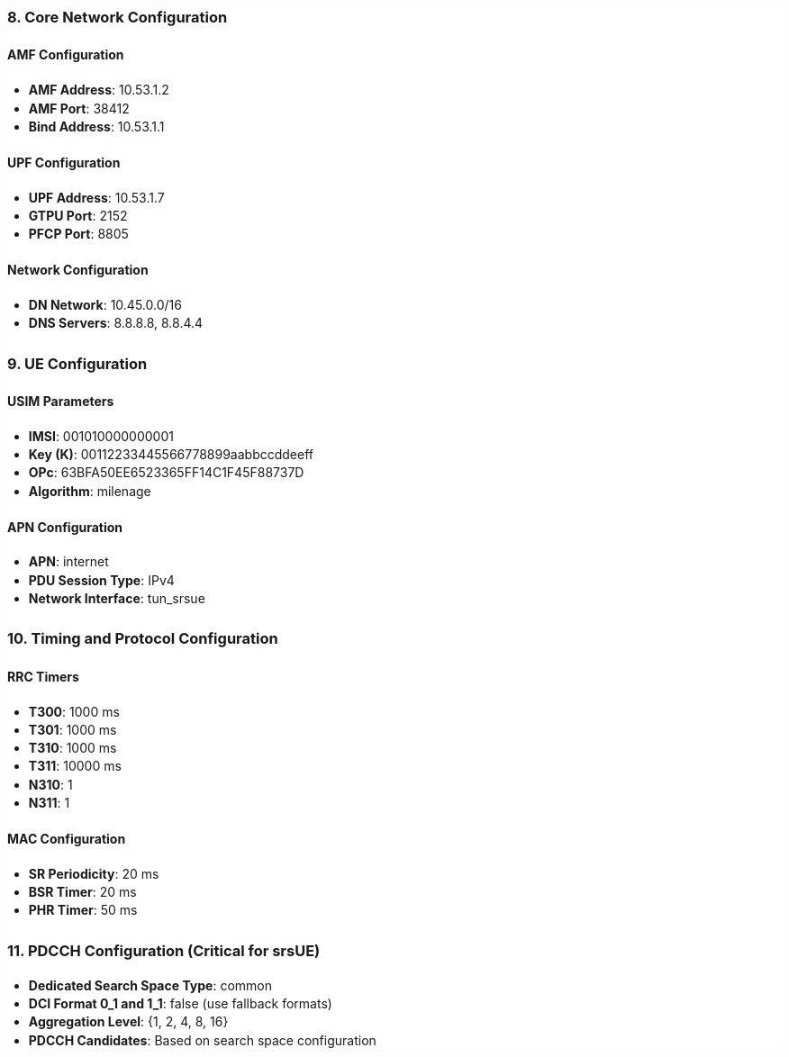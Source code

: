 ### 8. Core Network Configuration

#### AMF Configuration
- **AMF Address**: 10.53.1.2
- **AMF Port**: 38412
- **Bind Address**: 10.53.1.1

#### UPF Configuration
- **UPF Address**: 10.53.1.7
- **GTPU Port**: 2152
- **PFCP Port**: 8805

#### Network Configuration
- **DN Network**: 10.45.0.0/16
- **DNS Servers**: 8.8.8.8, 8.8.4.4

### 9. UE Configuration

#### USIM Parameters
- **IMSI**: 001010000000001
- **Key (K)**: 00112233445566778899aabbccddeeff
- **OPc**: 63BFA50EE6523365FF14C1F45F88737D
- **Algorithm**: milenage

#### APN Configuration
- **APN**: internet
- **PDU Session Type**: IPv4
- **Network Interface**: tun_srsue

### 10. Timing and Protocol Configuration

#### RRC Timers
- **T300**: 1000 ms
- **T301**: 1000 ms
- **T310**: 1000 ms
- **T311**: 10000 ms
- **N310**: 1
- **N311**: 1

#### MAC Configuration
- **SR Periodicity**: 20 ms
- **BSR Timer**: 20 ms
- **PHR Timer**: 50 ms

### 11. PDCCH Configuration (Critical for srsUE)
- **Dedicated Search Space Type**: common
- **DCI Format 0_1 and 1_1**: false (use fallback formats)
- **Aggregation Level**: {1, 2, 4, 8, 16}
- **PDCCH Candidates**: Based on search space configuration

